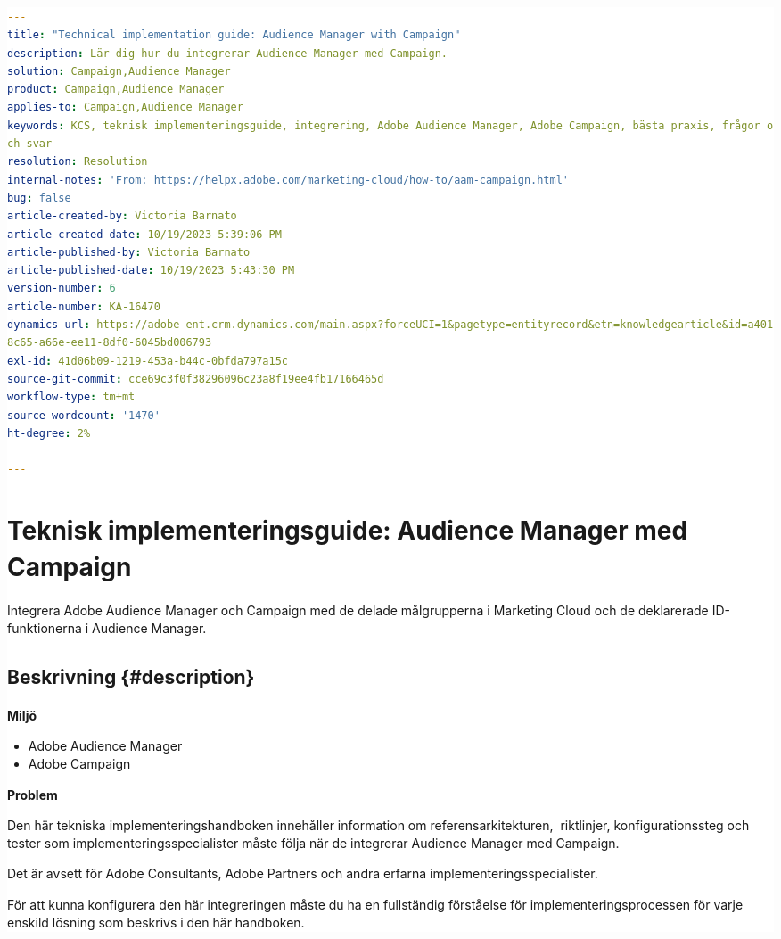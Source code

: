 ```yaml
---
title: "Technical implementation guide: Audience Manager with Campaign"
description: Lär dig hur du integrerar Audience Manager med Campaign.
solution: Campaign,Audience Manager
product: Campaign,Audience Manager
applies-to: Campaign,Audience Manager
keywords: KCS, teknisk implementeringsguide, integrering, Adobe Audience Manager, Adobe Campaign, bästa praxis, frågor och svar
resolution: Resolution
internal-notes: 'From: https://helpx.adobe.com/marketing-cloud/how-to/aam-campaign.html'
bug: false
article-created-by: Victoria Barnato
article-created-date: 10/19/2023 5:39:06 PM
article-published-by: Victoria Barnato
article-published-date: 10/19/2023 5:43:30 PM
version-number: 6
article-number: KA-16470
dynamics-url: https://adobe-ent.crm.dynamics.com/main.aspx?forceUCI=1&pagetype=entityrecord&etn=knowledgearticle&id=a4018c65-a66e-ee11-8df0-6045bd006793
exl-id: 41d06b09-1219-453a-b44c-0bfda797a15c
source-git-commit: cce69c3f0f38296096c23a8f19ee4fb17166465d
workflow-type: tm+mt
source-wordcount: '1470'
ht-degree: 2%

---
```


# Teknisk implementeringsguide: Audience Manager med Campaign


Integrera Adobe Audience Manager och Campaign med de delade målgrupperna i Marketing Cloud och de deklarerade ID-funktionerna i Audience Manager.

## Beskrivning {#description}


<b>Miljö</b>

- Adobe Audience Manager
- Adobe Campaign


<b>Problem</b>

Den här tekniska implementeringshandboken innehåller information om referensarkitekturen, &#x200B; riktlinjer, konfigurationssteg och tester som implementeringsspecialister måste följa när de integrerar Audience Manager med Campaign.

Det är avsett för Adobe Consultants, Adobe Partners och andra erfarna implementeringsspecialister.

För att kunna konfigurera den här integreringen måste du ha en fullständig förståelse för implementeringsprocessen för varje enskild lösning som beskrivs i den här handboken.
